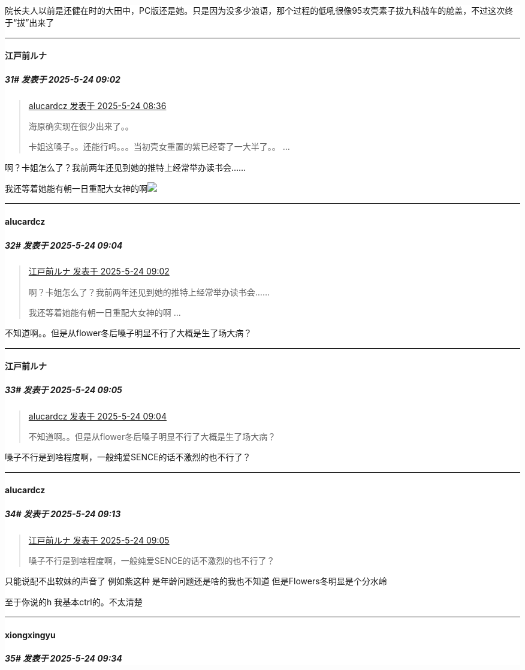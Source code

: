 院长夫人以前是还健在时的大田中，PC版还是她。只是因为没多少浪语，那个过程的低吼很像95攻壳素子拔九科战车的舱盖，不过这次终于“拔”出来了

*****

####  江戸前ルナ  
##### 31#       发表于 2025-5-24 09:02

<blockquote><a href="httphttps://stage1st.com/2b/forum.php?mod=redirect&amp;goto=findpost&amp;pid=67846353&amp;ptid=2252159" target="_blank">alucardcz 发表于 2025-5-24 08:36</a>

海原确实现在很少出来了。。

卡姐这嗓子。。还能行吗。。。当初壳女重置的紫已经寄了一大半了。。 ...</blockquote>
啊？卡姐怎么了？我前两年还见到她的推特上经常举办读书会……

我还等着她能有朝一日重配大女神的啊<img src="https://static.stage1st.com/image/smiley/face2017/012.png" referrerpolicy="no-referrer">

*****

####  alucardcz  
##### 32#       发表于 2025-5-24 09:04

<blockquote><a href="httphttps://stage1st.com/2b/forum.php?mod=redirect&amp;goto=findpost&amp;pid=67846384&amp;ptid=2252159" target="_blank">江戸前ルナ 发表于 2025-5-24 09:02</a>

啊？卡姐怎么了？我前两年还见到她的推特上经常举办读书会……

我还等着她能有朝一日重配大女神的啊 ...</blockquote>
不知道啊。。但是从flower冬后嗓子明显不行了大概是生了场大病？

*****

####  江戸前ルナ  
##### 33#       发表于 2025-5-24 09:05

<blockquote><a href="httphttps://stage1st.com/2b/forum.php?mod=redirect&amp;goto=findpost&amp;pid=67846390&amp;ptid=2252159" target="_blank">alucardcz 发表于 2025-5-24 09:04</a>

不知道啊。。但是从flower冬后嗓子明显不行了大概是生了场大病？</blockquote>
嗓子不行是到啥程度啊，一般纯爱SENCE的话不激烈的也不行了？

*****

####  alucardcz  
##### 34#       发表于 2025-5-24 09:13

<blockquote><a href="httphttps://stage1st.com/2b/forum.php?mod=redirect&amp;goto=findpost&amp;pid=67846391&amp;ptid=2252159" target="_blank">江戸前ルナ 发表于 2025-5-24 09:05</a>

嗓子不行是到啥程度啊，一般纯爱SENCE的话不激烈的也不行了？</blockquote>
只能说配不出软妹的声音了 例如紫这种 是年龄问题还是啥的我也不知道 但是Flowers冬明显是个分水岭

至于你说的h 我基本ctrl的。不太清楚

*****

####  xiongxingyu  
##### 35#       发表于 2025-5-24 09:34
